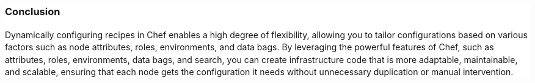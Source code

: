 
### **Conclusion**

Dynamically configuring recipes in Chef enables a high degree of flexibility, allowing you to tailor configurations based on various factors such as node attributes, roles, environments, and data bags. By leveraging the powerful features of Chef, such as attributes, roles, environments, data bags, and search, you can create infrastructure code that is more adaptable, maintainable, and scalable, ensuring that each node gets the configuration it needs without unnecessary duplication or manual intervention.
